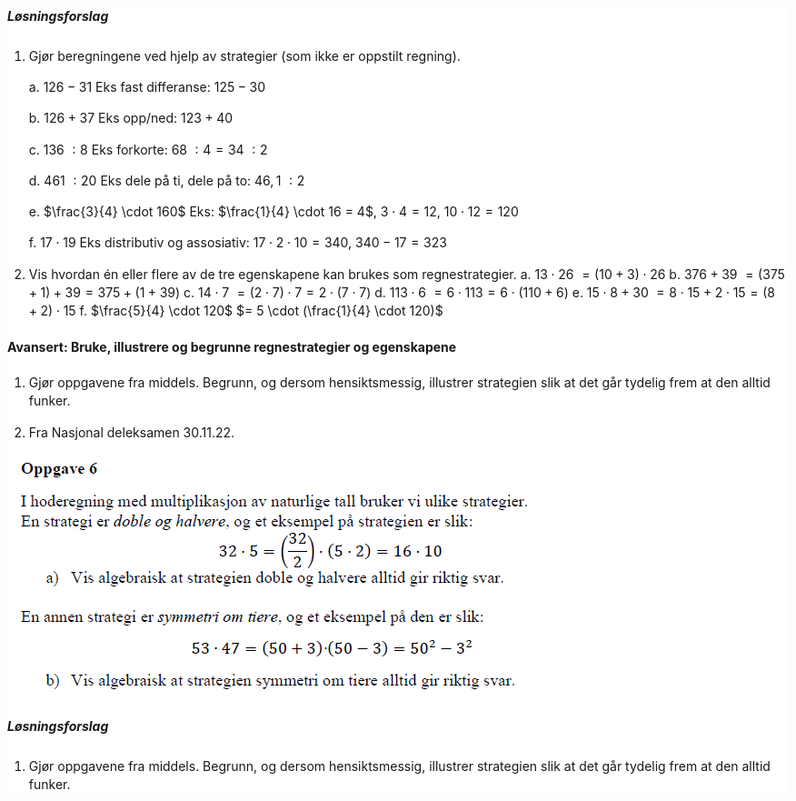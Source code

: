 ##### Løsningsforslag

1. Gjør beregningene ved hjelp av strategier (som ikke er oppstilt
   regning).

   a. $126 - 31$ Eks fast differanse: $125 - 30$

   b. $126 + 37$ Eks opp/ned: $123 + 40$

   c. $136\ :8$ Eks forkorte: $68\ :4 = 34\ :2$

   d. $461\ :20$ Eks dele på ti, dele på to: $46,1\ :2$

   e. $\frac{3}{4} \cdot 160$ Eks: $\frac{1}{4} \cdot 16 = 4$,
   $3 \cdot 4 = 12$, $10 \cdot 12 = 120$

   f. $17 \cdot 19$ Eks distributiv og assosiativ:
   $17 \cdot 2 \cdot 10 = 340$, $340 - 17 = 323$

2. Vis hvordan én eller flere av de tre egenskapene kan brukes som
   regnestrategier.
   a. $13 \cdot 26$ $= (10 + 3) \cdot 26$
   b. $376 + 39$ $= (375 + 1) + 39 = 375 + (1 + 39)$
   c. $14 \cdot 7$ $= (2 \cdot 7) \cdot 7 = 2 \cdot (7 \cdot 7)$
   d. $113 \cdot 6$ $= 6 \cdot 113 = 6 \cdot (110 + 6)$
   e. $15 \cdot 8 + 30$ $= 8 \cdot 15 + 2 \cdot 15 = (8 + 2) \cdot 15$
   f. $\frac{5}{4} \cdot 120$ $= 5 \cdot (\frac{1}{4} \cdot 120)$

#### Avansert: Bruke, illustrere og begrunne regnestrategier og egenskapene

1. Gjør oppgavene fra middels. Begrunn, og dersom hensiktsmessig,
   illustrer strategien slik at det går tydelig frem at den alltid
   funker.

2. Fra Nasjonal deleksamen 30.11.22.

![](https://raw.githubusercontent.com/Andremartiny/MA-173/main/img/tall/image1.png)

##### Løsningsforslag

1. Gjør oppgavene fra middels. Begrunn, og dersom hensiktsmessig, illustrer strategien slik at det går tydelig frem at den alltid funker.
